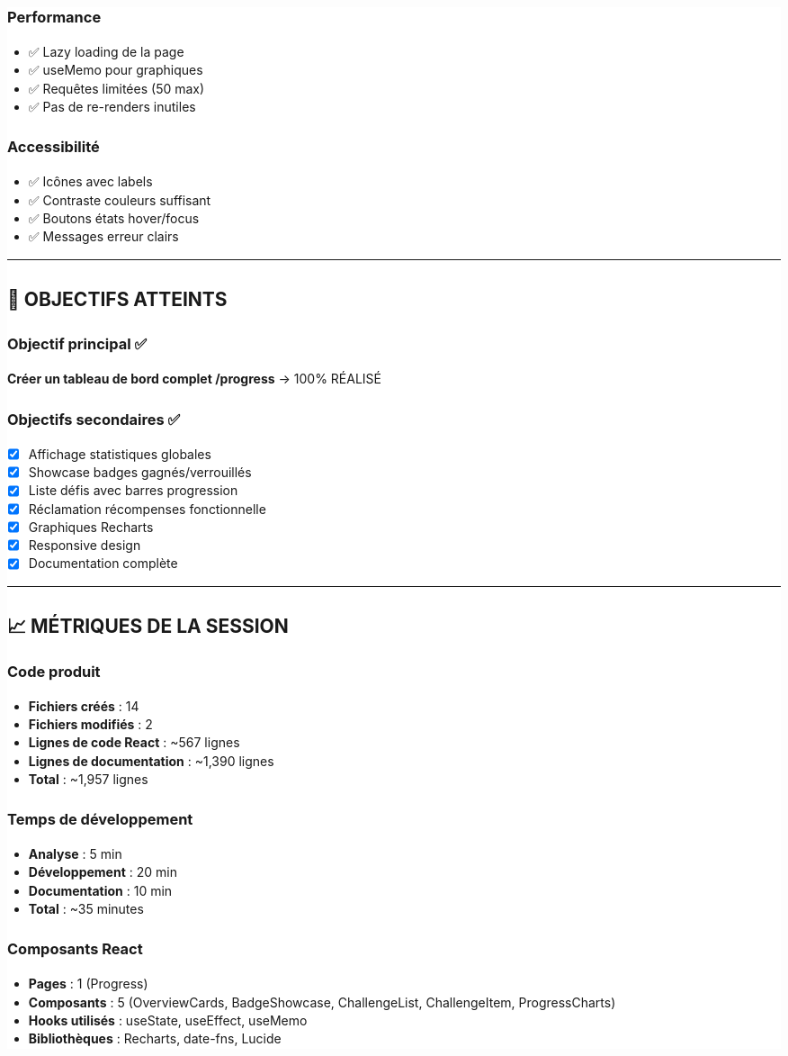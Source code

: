 ### Performance
- ✅ Lazy loading de la page
- ✅ useMemo pour graphiques
- ✅ Requêtes limitées (50 max)
- ✅ Pas de re-renders inutiles

### Accessibilité
- ✅ Icônes avec labels
- ✅ Contraste couleurs suffisant
- ✅ Boutons états hover/focus
- ✅ Messages erreur clairs

---

## 🎯 OBJECTIFS ATTEINTS

### Objectif principal ✅
**Créer un tableau de bord complet /progress** → 100% RÉALISÉ

### Objectifs secondaires ✅
- [x] Affichage statistiques globales
- [x] Showcase badges gagnés/verrouillés
- [x] Liste défis avec barres progression
- [x] Réclamation récompenses fonctionnelle
- [x] Graphiques Recharts
- [x] Responsive design
- [x] Documentation complète

---

## 📈 MÉTRIQUES DE LA SESSION

### Code produit
- **Fichiers créés** : 14
- **Fichiers modifiés** : 2
- **Lignes de code React** : ~567 lignes
- **Lignes de documentation** : ~1,390 lignes
- **Total** : ~1,957 lignes

### Temps de développement
- **Analyse** : 5 min
- **Développement** : 20 min
- **Documentation** : 10 min
- **Total** : ~35 minutes

### Composants React
- **Pages** : 1 (Progress)
- **Composants** : 5 (OverviewCards, BadgeShowcase, ChallengeList, ChallengeItem, ProgressCharts)
- **Hooks utilisés** : useState, useEffect, useMemo
- **Bibliothèques** : Recharts, date-fns, Lucide
